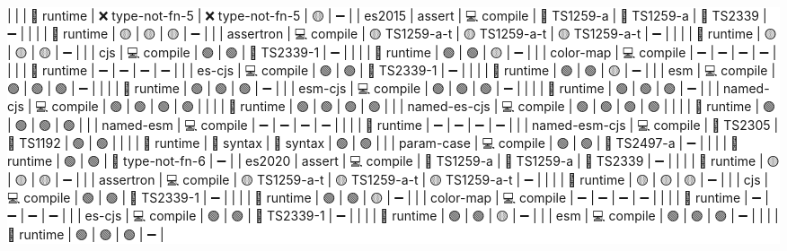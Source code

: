 |          |               | 🏃 runtime | ❌ type-not-fn-5    | ❌ type-not-fn-5 | 🟡               | ➖                 |
| es2015   | assert        | 💻 compile | 🔴 TS1259-a         | 🔴 TS1259-a      | 🔴 TS2339        | ➖                 |
|          |               | 🏃 runtime | 🟡                  | 🟡               | 🟡               | ➖                 |
|          | assertron     | 💻 compile | 🟡 TS1259-a-t       | 🟡 TS1259-a-t    | 🟡 TS1259-a-t    | ➖                 |
|          |               | 🏃 runtime | 🟡                  | 🟡               | 🟡               | ➖                 |
|          | cjs           | 💻 compile | 🟢                  | 🟢               | 🔴 TS2339-1      | ➖                 |
|          |               | 🏃 runtime | 🟢                  | 🟢               | 🟡               | ➖                 |
|          | color-map     | 💻 compile | ➖                  | ➖               | ➖               | ➖                 |
|          |               | 🏃 runtime | ➖                  | ➖               | ➖               | ➖                 |
|          | es-cjs        | 💻 compile | 🟢                  | 🟢               | 🔴 TS2339-1      | ➖                 |
|          |               | 🏃 runtime | 🟢                  | 🟢               | 🟡               | ➖                 |
|          | esm           | 💻 compile | 🟢                  | 🟢               | 🟢               | ➖                 |
|          |               | 🏃 runtime | 🟢                  | 🟢               | 🟢               | ➖                 |
|          | esm-cjs       | 💻 compile | 🟢                  | 🟢               | 🟢               | ➖                 |
|          |               | 🏃 runtime | 🟢                  | 🟢               | 🟢               | ➖                 |
|          | named-cjs     | 💻 compile | 🟢                  | 🟢               | 🟢               | 🟢                 |
|          |               | 🏃 runtime | 🟢                  | 🟢               | 🟢               | 🟢                 |
|          | named-es-cjs  | 💻 compile | 🟢                  | 🟢               | 🟢               | 🟢                 |
|          |               | 🏃 runtime | 🟢                  | 🟢               | 🟢               | 🟢                 |
|          | named-esm     | 💻 compile | ➖                  | ➖               | ➖               | ➖                 |
|          |               | 🏃 runtime | ➖                  | ➖               | ➖               | ➖                 |
|          | named-esm-cjs | 💻 compile | 🔴 TS2305           | 🔴 TS1192        | 🟢               | 🟢                 |
|          |               | 🏃 runtime | 🔴 syntax           | 🔴 syntax        | 🟢               | 🟢                 |
|          | param-case    | 💻 compile | 🟢                  | 🟢               | 🔴 TS2497-a      | ➖                 |
|          |               | 🏃 runtime | 🟢                  | 🟢               | 🔴 type-not-fn-6 | ➖                 |
| es2020   | assert        | 💻 compile | 🔴 TS1259-a         | 🔴 TS1259-a      | 🔴 TS2339        | ➖                 |
|          |               | 🏃 runtime | 🟡                  | 🟡               | 🟡               | ➖                 |
|          | assertron     | 💻 compile | 🟡 TS1259-a-t       | 🟡 TS1259-a-t    | 🟡 TS1259-a-t    | ➖                 |
|          |               | 🏃 runtime | 🟡                  | 🟡               | 🟡               | ➖                 |
|          | cjs           | 💻 compile | 🟢                  | 🟢               | 🔴 TS2339-1      | ➖                 |
|          |               | 🏃 runtime | 🟢                  | 🟢               | 🟡               | ➖                 |
|          | color-map     | 💻 compile | ➖                  | ➖               | ➖               | ➖                 |
|          |               | 🏃 runtime | ➖                  | ➖               | ➖               | ➖                 |
|          | es-cjs        | 💻 compile | 🟢                  | 🟢               | 🔴 TS2339-1      | ➖                 |
|          |               | 🏃 runtime | 🟢                  | 🟢               | 🟡               | ➖                 |
|          | esm           | 💻 compile | 🟢                  | 🟢               | 🟢               | ➖                 |
|          |               | 🏃 runtime | 🟢                  | 🟢               | 🟢               | ➖                 |